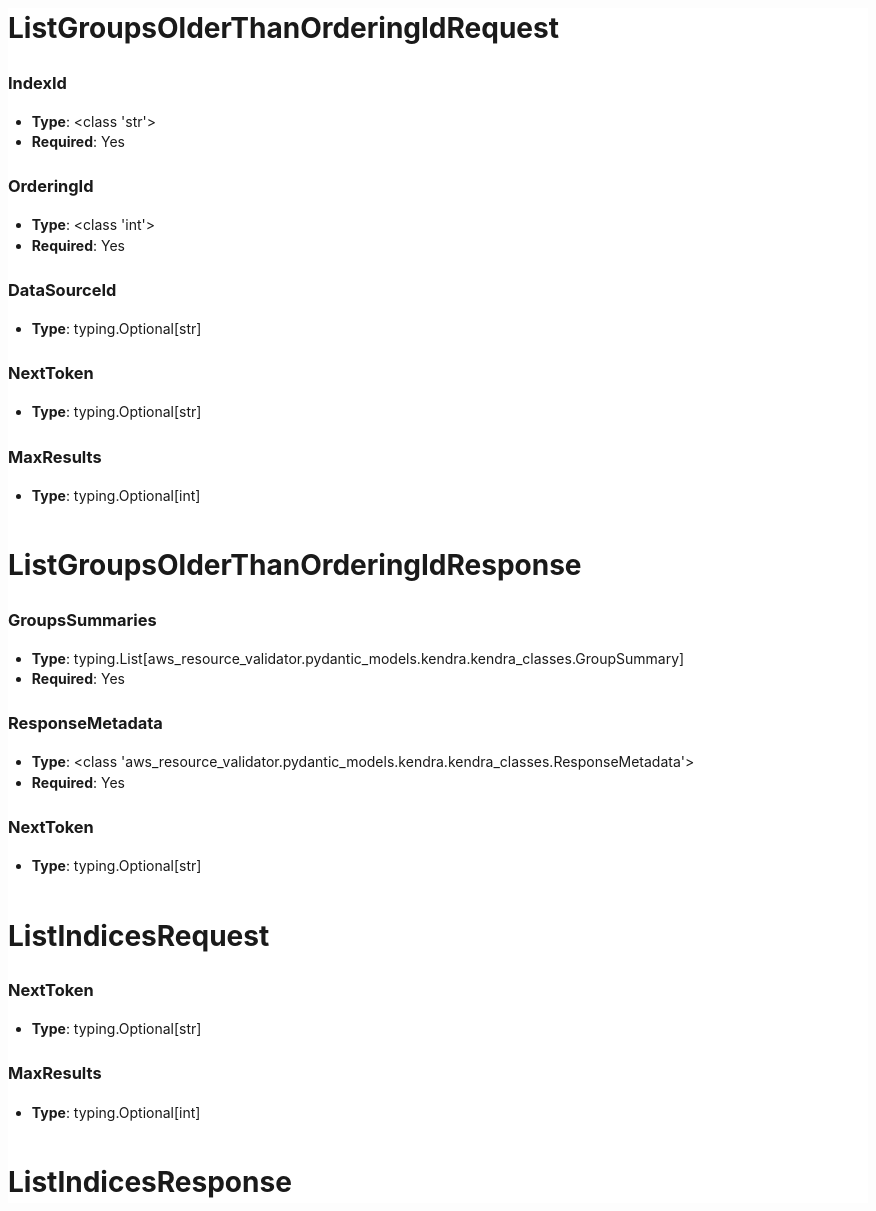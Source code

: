 
# ListGroupsOlderThanOrderingIdRequest

### IndexId
- **Type**: <class 'str'>
- **Required**: Yes

### OrderingId
- **Type**: <class 'int'>
- **Required**: Yes

### DataSourceId
- **Type**: typing.Optional[str]

### NextToken
- **Type**: typing.Optional[str]

### MaxResults
- **Type**: typing.Optional[int]


# ListGroupsOlderThanOrderingIdResponse

### GroupsSummaries
- **Type**: typing.List[aws_resource_validator.pydantic_models.kendra.kendra_classes.GroupSummary]
- **Required**: Yes

### ResponseMetadata
- **Type**: <class 'aws_resource_validator.pydantic_models.kendra.kendra_classes.ResponseMetadata'>
- **Required**: Yes

### NextToken
- **Type**: typing.Optional[str]


# ListIndicesRequest

### NextToken
- **Type**: typing.Optional[str]

### MaxResults
- **Type**: typing.Optional[int]


# ListIndicesResponse
